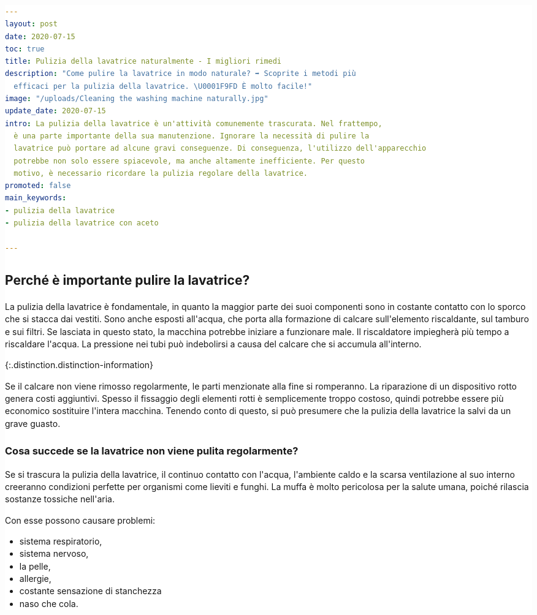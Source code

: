 ```yaml
---
layout: post
date: 2020-07-15
toc: true
title: Pulizia della lavatrice naturalmente - I migliori rimedi
description: "Come pulire la lavatrice in modo naturale? ➡️ Scoprite i metodi più
  efficaci per la pulizia della lavatrice. \U0001F9FD È molto facile!"
image: "/uploads/Cleaning the washing machine naturally.jpg"
update_date: 2020-07-15
intro: La pulizia della lavatrice è un'attività comunemente trascurata. Nel frattempo,
  è una parte importante della sua manutenzione. Ignorare la necessità di pulire la
  lavatrice può portare ad alcune gravi conseguenze. Di conseguenza, l'utilizzo dell'apparecchio
  potrebbe non solo essere spiacevole, ma anche altamente inefficiente. Per questo
  motivo, è necessario ricordare la pulizia regolare della lavatrice.
promoted: false
main_keywords:
- pulizia della lavatrice
- pulizia della lavatrice con aceto

---
```

## Perché è importante pulire la lavatrice?

La pulizia della lavatrice è fondamentale, in quanto la maggior parte dei suoi componenti sono in costante contatto con lo sporco che si stacca dai vestiti. Sono anche esposti all'acqua, che porta alla formazione di calcare sull'elemento riscaldante, sul tamburo e sui filtri. Se lasciata in questo stato, la macchina potrebbe iniziare a funzionare male. Il riscaldatore impiegherà più tempo a riscaldare l'acqua. La pressione nei tubi può indebolirsi a causa del calcare che si accumula all'interno.

{:.distinction.distinction-information}

Se il calcare non viene rimosso regolarmente, le parti menzionate alla fine si romperanno. La riparazione di un dispositivo rotto genera costi aggiuntivi. Spesso il fissaggio degli elementi rotti è semplicemente troppo costoso, quindi potrebbe essere più economico sostituire l'intera macchina. Tenendo conto di questo, si può presumere che la pulizia della lavatrice la salvi da un grave guasto.

### Cosa succede se la lavatrice non viene pulita regolarmente?

Se si trascura la pulizia della lavatrice, il continuo contatto con l'acqua, l'ambiente caldo e la scarsa ventilazione al suo interno creeranno condizioni perfette per organismi come lieviti e funghi. La muffa è molto pericolosa per la salute umana, poiché rilascia sostanze tossiche nell'aria.

Con esse possono causare problemi:

* sistema respiratorio,
* sistema nervoso,
* la pelle,
* allergie,
* costante sensazione di stanchezza
* naso che cola.
